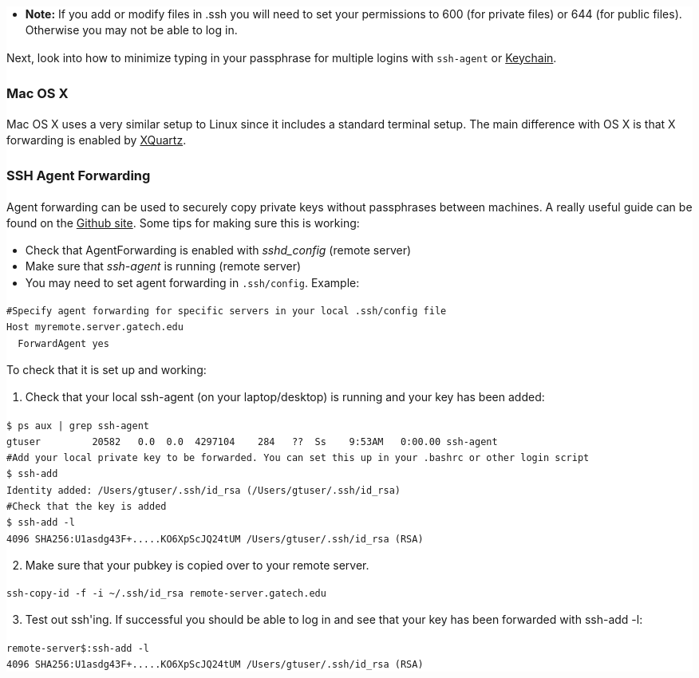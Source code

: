 - **Note:** If you add or modify files in .ssh you will need to set your permissions to 600 (for private files) or 644 (for public files). Otherwise you may not be able to log in.

Next, look into how to minimize typing in your passphrase for multiple logins with `ssh-agent` or [Keychain](http://www.funtoo.org/Keychain).

### Mac OS X ###

Mac OS X uses a very similar setup to Linux since it includes a standard terminal setup. The main difference with OS X is that X forwarding is enabled by [XQuartz](https://www.xquartz.org/).


### SSH Agent Forwarding ###

Agent forwarding can be used to securely copy private keys without passphrases between machines. A really useful guide can be found on
the [Github site](https://developer.github.com/guides/using-ssh-agent-forwarding/). Some tips for making sure this is working:

- Check that AgentForwarding is enabled with *sshd_config* (remote server)
- Make sure that *ssh-agent* is running (remote server)
- You may need to set agent forwarding in ```.ssh/config```. Example:

```
#Specify agent forwarding for specific servers in your local .ssh/config file
Host myremote.server.gatech.edu
  ForwardAgent yes
```

To check that it is set up and working:

1) Check that your local ssh-agent (on your laptop/desktop) is running and your key has been added:

```
$ ps aux | grep ssh-agent
gtuser         20582   0.0  0.0  4297104    284   ??  Ss    9:53AM   0:00.00 ssh-agent
#Add your local private key to be forwarded. You can set this up in your .bashrc or other login script
$ ssh-add
Identity added: /Users/gtuser/.ssh/id_rsa (/Users/gtuser/.ssh/id_rsa)
#Check that the key is added
$ ssh-add -l
4096 SHA256:U1asdg43F+.....KO6XpScJQ24tUM /Users/gtuser/.ssh/id_rsa (RSA)
```

2) Make sure that your pubkey is copied over to your remote server.

```
ssh-copy-id -f -i ~/.ssh/id_rsa remote-server.gatech.edu
```

3) Test out ssh'ing. If successful you should be able to log in and see that your key has been forwarded with ssh-add -l:

```
remote-server$:ssh-add -l
4096 SHA256:U1asdg43F+.....KO6XpScJQ24tUM /Users/gtuser/.ssh/id_rsa (RSA)
```
